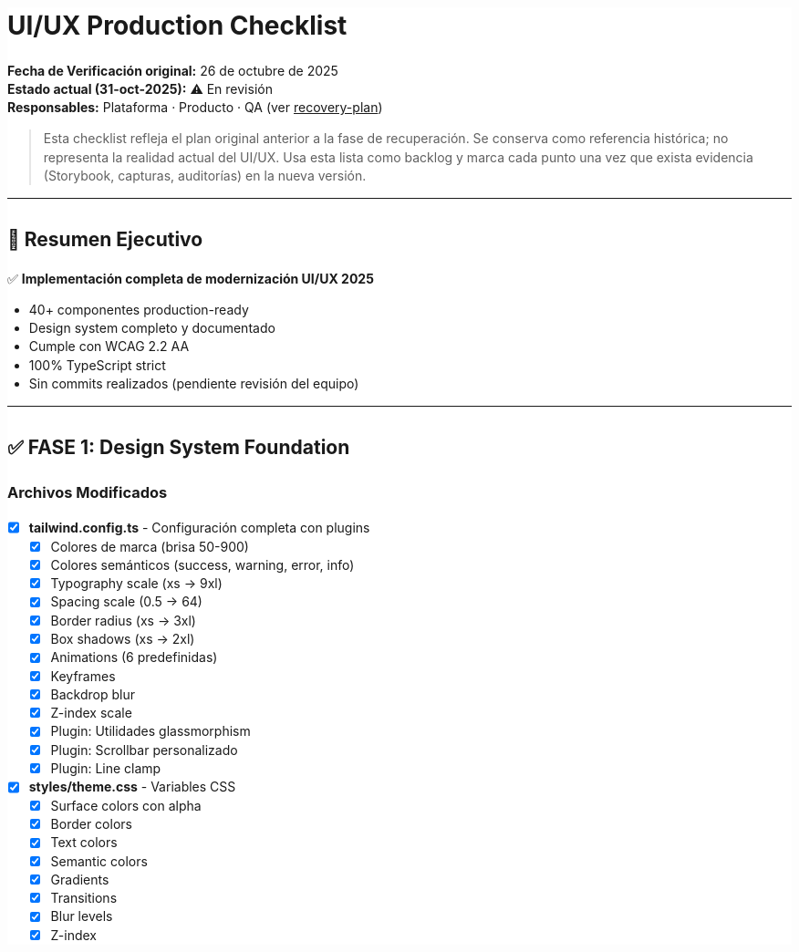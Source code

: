 # UI/UX Production Checklist

**Fecha de Verificación original:** 26 de octubre de 2025  
**Estado actual (31-oct-2025):** ⚠️ En revisión  
**Responsables:** Plataforma · Producto · QA (ver [recovery-plan](../../overview/recovery-plan.md))

> Esta checklist refleja el plan original anterior a la fase de recuperación. Se conserva como referencia histórica; no representa la realidad actual del UI/UX. Usa esta lista como backlog y marca cada punto una vez que exista evidencia (Storybook, capturas, auditorías) en la nueva versión.

---

## 🎯 Resumen Ejecutivo

✅ **Implementación completa de modernización UI/UX 2025**

- 40+ componentes production-ready
- Design system completo y documentado
- Cumple con WCAG 2.2 AA
- 100% TypeScript strict
- Sin commits realizados (pendiente revisión del equipo)

---

## ✅ FASE 1: Design System Foundation

### Archivos Modificados

- [x] **tailwind.config.ts** - Configuración completa con plugins
  - [x] Colores de marca (brisa 50-900)
  - [x] Colores semánticos (success, warning, error, info)
  - [x] Typography scale (xs → 9xl)
  - [x] Spacing scale (0.5 → 64)
  - [x] Border radius (xs → 3xl)
  - [x] Box shadows (xs → 2xl)
  - [x] Animations (6 predefinidas)
  - [x] Keyframes
  - [x] Backdrop blur
  - [x] Z-index scale
  - [x] Plugin: Utilidades glassmorphism
  - [x] Plugin: Scrollbar personalizado
  - [x] Plugin: Line clamp

- [x] **styles/theme.css** - Variables CSS
  - [x] Surface colors con alpha
  - [x] Border colors
  - [x] Text colors
  - [x] Semantic colors
  - [x] Gradients
  - [x] Transitions
  - [x] Blur levels
  - [x] Z-index
